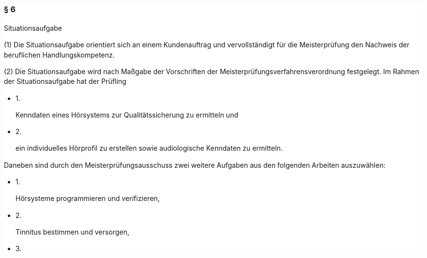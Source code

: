 ### § 6  
Situationsaufgabe

<div>

<div class="jnhtml">

<div>

<div class="jurAbsatz">

(1) Die Situationsaufgabe orientiert sich an einem Kundenauftrag und
vervollständigt für die Meisterprüfung den Nachweis der beruflichen
Handlungskompetenz.

</div>

<div class="jurAbsatz">

(2) Die Situationsaufgabe wird nach Maßgabe der Vorschriften der
Meisterprüfungsverfahrensverordnung festgelegt. Im Rahmen der
Situationsaufgabe hat der Prüfling

  - 1\.
    
    <div>
    
    Kenndaten eines Hörsystems zur Qualitätssicherung zu ermitteln und
    
    </div>

  - 2\.
    
    <div>
    
    ein individuelles Hörprofil zu erstellen sowie audiologische
    Kenndaten zu ermitteln.
    
    </div>

Daneben sind durch den Meisterprüfungsausschuss zwei weitere Aufgaben
aus den folgenden Arbeiten auszuwählen:

  - 1\.
    
    <div>
    
    Hörsysteme programmieren und verifizieren,
    
    </div>

  - 2\.
    
    <div>
    
    Tinnitus bestimmen und versorgen,
    
    </div>

  - 3\.
    
    <div>
    